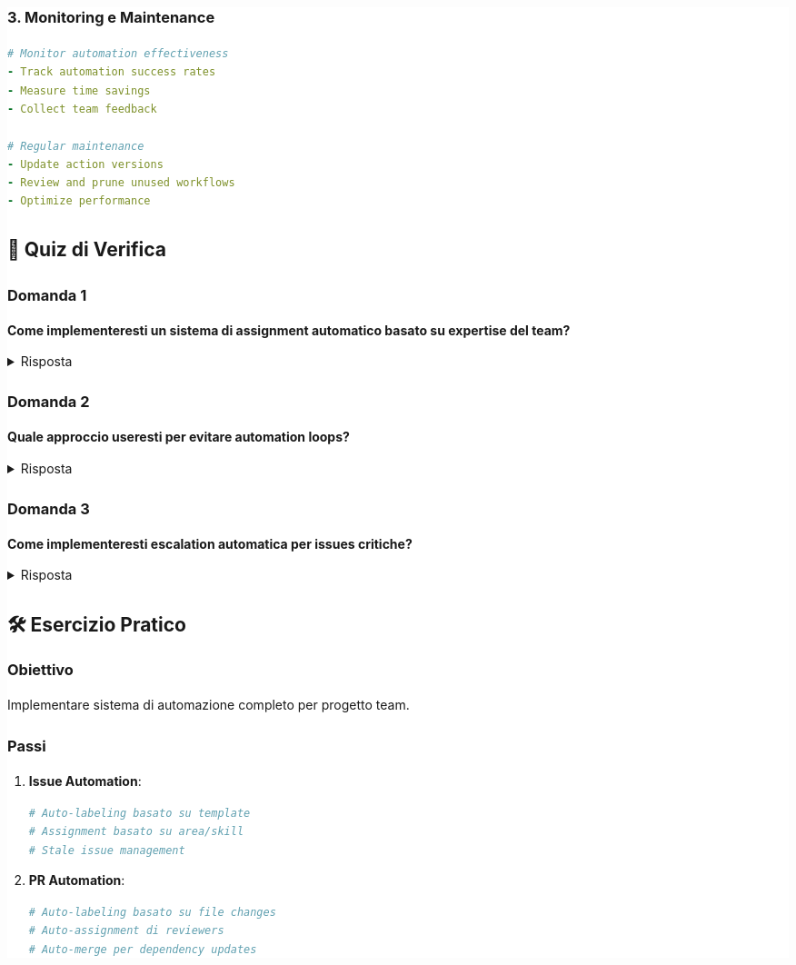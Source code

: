 ### 3. Monitoring e Maintenance

```yaml
# Monitor automation effectiveness
- Track automation success rates
- Measure time savings
- Collect team feedback

# Regular maintenance
- Update action versions
- Review and prune unused workflows
- Optimize performance
```

## 🧪 Quiz di Verifica

### Domanda 1
**Come implementeresti un sistema di assignment automatico basato su expertise del team?**

<details><summary>Risposta</summary></details>

### Domanda 2
**Quale approccio useresti per evitare automation loops?**

<details><summary>Risposta</summary></details>

### Domanda 3
**Come implementeresti escalation automatica per issues critiche?**

<details><summary>Risposta</summary></details>

## 🛠️ Esercizio Pratico

### Obiettivo
Implementare sistema di automazione completo per progetto team.

### Passi

1. **Issue Automation**:
   ```yaml
   # Auto-labeling basato su template
   # Assignment basato su area/skill
   # Stale issue management
   ```

2. **PR Automation**:
   ```yaml
   # Auto-labeling basato su file changes
   # Auto-assignment di reviewers
   # Auto-merge per dependency updates
   ```
